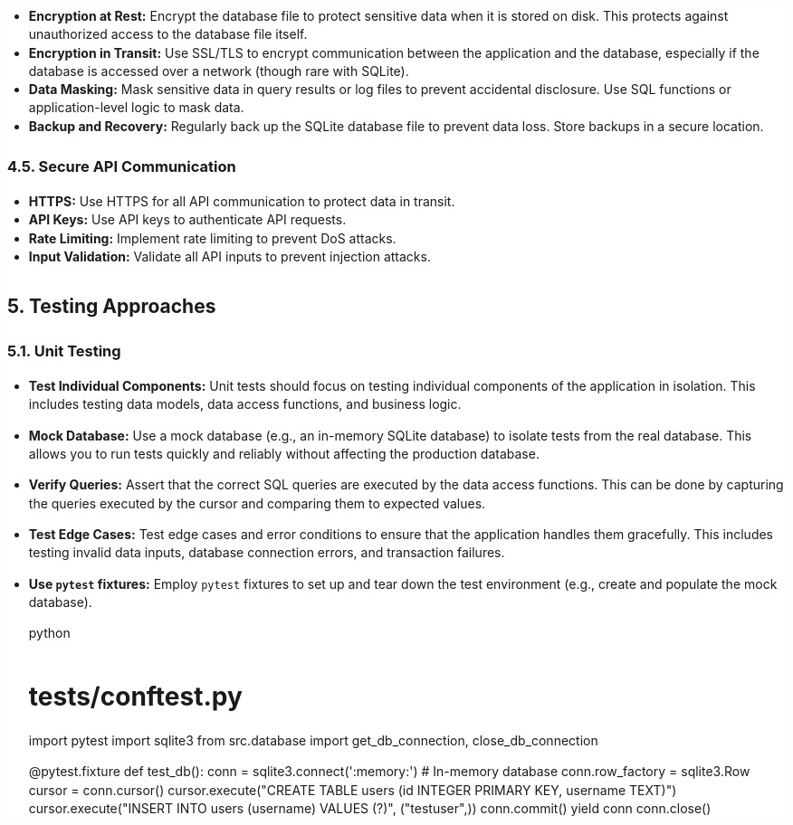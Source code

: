 *   **Encryption at Rest:**  Encrypt the database file to protect sensitive data when it is stored on disk. This protects against unauthorized access to the database file itself.
*   **Encryption in Transit:**  Use SSL/TLS to encrypt communication between the application and the database, especially if the database is accessed over a network (though rare with SQLite).
*   **Data Masking:** Mask sensitive data in query results or log files to prevent accidental disclosure. Use SQL functions or application-level logic to mask data.
*   **Backup and Recovery:** Regularly back up the SQLite database file to prevent data loss. Store backups in a secure location.

### 4.5. Secure API Communication

*   **HTTPS:** Use HTTPS for all API communication to protect data in transit.
*   **API Keys:** Use API keys to authenticate API requests.
*   **Rate Limiting:** Implement rate limiting to prevent DoS attacks.
*   **Input Validation:** Validate all API inputs to prevent injection attacks.

## 5. Testing Approaches

### 5.1. Unit Testing

*   **Test Individual Components:** Unit tests should focus on testing individual components of the application in isolation.  This includes testing data models, data access functions, and business logic.
*   **Mock Database:** Use a mock database (e.g., an in-memory SQLite database) to isolate tests from the real database.  This allows you to run tests quickly and reliably without affecting the production database.
*   **Verify Queries:** Assert that the correct SQL queries are executed by the data access functions.  This can be done by capturing the queries executed by the cursor and comparing them to expected values.
*   **Test Edge Cases:**  Test edge cases and error conditions to ensure that the application handles them gracefully.  This includes testing invalid data inputs, database connection errors, and transaction failures.
*   **Use `pytest` fixtures:** Employ `pytest` fixtures to set up and tear down the test environment (e.g., create and populate the mock database).

    python
    # tests/conftest.py
    import pytest
    import sqlite3
    from src.database import get_db_connection, close_db_connection

    @pytest.fixture
    def test_db():
        conn = sqlite3.connect(':memory:')  # In-memory database
        conn.row_factory = sqlite3.Row
        cursor = conn.cursor()
        cursor.execute("CREATE TABLE users (id INTEGER PRIMARY KEY, username TEXT)")
        cursor.execute("INSERT INTO users (username) VALUES (?)", ("testuser",))
        conn.commit()
        yield conn
        conn.close()
